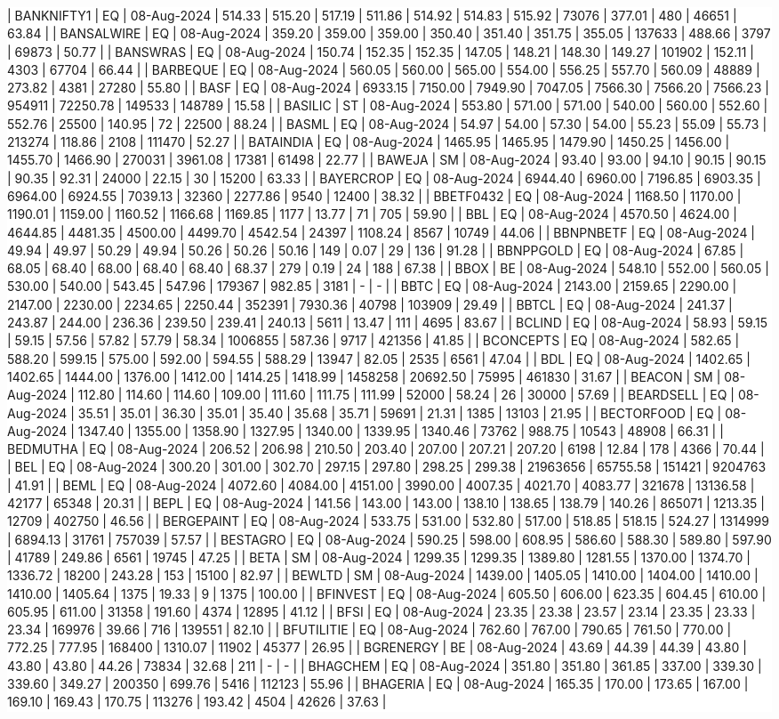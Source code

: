 | BANKNIFTY1 | EQ | 08-Aug-2024 | 514.33 | 515.20 | 517.19 | 511.86 | 514.92 | 514.83 | 515.92 | 73076 | 377.01 | 480 | 46651 | 63.84 |
| BANSALWIRE | EQ | 08-Aug-2024 | 359.20 | 359.00 | 359.00 | 350.40 | 351.40 | 351.75 | 355.05 | 137633 | 488.66 | 3797 | 69873 | 50.77 |
| BANSWRAS | EQ | 08-Aug-2024 | 150.74 | 152.35 | 152.35 | 147.05 | 148.21 | 148.30 | 149.27 | 101902 | 152.11 | 4303 | 67704 | 66.44 |
| BARBEQUE | EQ | 08-Aug-2024 | 560.05 | 560.00 | 565.00 | 554.00 | 556.25 | 557.70 | 560.09 | 48889 | 273.82 | 4381 | 27280 | 55.80 |
| BASF | EQ | 08-Aug-2024 | 6933.15 | 7150.00 | 7949.90 | 7047.05 | 7566.30 | 7566.20 | 7566.23 | 954911 | 72250.78 | 149533 | 148789 | 15.58 |
| BASILIC | ST | 08-Aug-2024 | 553.80 | 571.00 | 571.00 | 540.00 | 560.00 | 552.60 | 552.76 | 25500 | 140.95 | 72 | 22500 | 88.24 |
| BASML | EQ | 08-Aug-2024 | 54.97 | 54.00 | 57.30 | 54.00 | 55.23 | 55.09 | 55.73 | 213274 | 118.86 | 2108 | 111470 | 52.27 |
| BATAINDIA | EQ | 08-Aug-2024 | 1465.95 | 1465.95 | 1479.90 | 1450.25 | 1456.00 | 1455.70 | 1466.90 | 270031 | 3961.08 | 17381 | 61498 | 22.77 |
| BAWEJA | SM | 08-Aug-2024 | 93.40 | 93.00 | 94.10 | 90.15 | 90.15 | 90.35 | 92.31 | 24000 | 22.15 | 30 | 15200 | 63.33 |
| BAYERCROP | EQ | 08-Aug-2024 | 6944.40 | 6960.00 | 7196.85 | 6903.35 | 6964.00 | 6924.55 | 7039.13 | 32360 | 2277.86 | 9540 | 12400 | 38.32 |
| BBETF0432 | EQ | 08-Aug-2024 | 1168.50 | 1170.00 | 1190.01 | 1159.00 | 1160.52 | 1166.68 | 1169.85 | 1177 | 13.77 | 71 | 705 | 59.90 |
| BBL | EQ | 08-Aug-2024 | 4570.50 | 4624.00 | 4644.85 | 4481.35 | 4500.00 | 4499.70 | 4542.54 | 24397 | 1108.24 | 8567 | 10749 | 44.06 |
| BBNPNBETF | EQ | 08-Aug-2024 | 49.94 | 49.97 | 50.29 | 49.94 | 50.26 | 50.26 | 50.16 | 149 | 0.07 | 29 | 136 | 91.28 |
| BBNPPGOLD | EQ | 08-Aug-2024 | 67.85 | 68.05 | 68.40 | 68.00 | 68.40 | 68.40 | 68.37 | 279 | 0.19 | 24 | 188 | 67.38 |
| BBOX | BE | 08-Aug-2024 | 548.10 | 552.00 | 560.05 | 530.00 | 540.00 | 543.45 | 547.96 | 179367 | 982.85 | 3181 | - | - |
| BBTC | EQ | 08-Aug-2024 | 2143.00 | 2159.65 | 2290.00 | 2147.00 | 2230.00 | 2234.65 | 2250.44 | 352391 | 7930.36 | 40798 | 103909 | 29.49 |
| BBTCL | EQ | 08-Aug-2024 | 241.37 | 243.87 | 244.00 | 236.36 | 239.50 | 239.41 | 240.13 | 5611 | 13.47 | 111 | 4695 | 83.67 |
| BCLIND | EQ | 08-Aug-2024 | 58.93 | 59.15 | 59.15 | 57.56 | 57.82 | 57.79 | 58.34 | 1006855 | 587.36 | 9717 | 421356 | 41.85 |
| BCONCEPTS | EQ | 08-Aug-2024 | 582.65 | 588.20 | 599.15 | 575.00 | 592.00 | 594.55 | 588.29 | 13947 | 82.05 | 2535 | 6561 | 47.04 |
| BDL | EQ | 08-Aug-2024 | 1402.65 | 1402.65 | 1444.00 | 1376.00 | 1412.00 | 1414.25 | 1418.99 | 1458258 | 20692.50 | 75995 | 461830 | 31.67 |
| BEACON | SM | 08-Aug-2024 | 112.80 | 114.60 | 114.60 | 109.00 | 111.60 | 111.75 | 111.99 | 52000 | 58.24 | 26 | 30000 | 57.69 |
| BEARDSELL | EQ | 08-Aug-2024 | 35.51 | 35.01 | 36.30 | 35.01 | 35.40 | 35.68 | 35.71 | 59691 | 21.31 | 1385 | 13103 | 21.95 |
| BECTORFOOD | EQ | 08-Aug-2024 | 1347.40 | 1355.00 | 1358.90 | 1327.95 | 1340.00 | 1339.95 | 1340.46 | 73762 | 988.75 | 10543 | 48908 | 66.31 |
| BEDMUTHA | EQ | 08-Aug-2024 | 206.52 | 206.98 | 210.50 | 203.40 | 207.00 | 207.21 | 207.20 | 6198 | 12.84 | 178 | 4366 | 70.44 |
| BEL | EQ | 08-Aug-2024 | 300.20 | 301.00 | 302.70 | 297.15 | 297.80 | 298.25 | 299.38 | 21963656 | 65755.58 | 151421 | 9204763 | 41.91 |
| BEML | EQ | 08-Aug-2024 | 4072.60 | 4084.00 | 4151.00 | 3990.00 | 4007.35 | 4021.70 | 4083.77 | 321678 | 13136.58 | 42177 | 65348 | 20.31 |
| BEPL | EQ | 08-Aug-2024 | 141.56 | 143.00 | 143.00 | 138.10 | 138.65 | 138.79 | 140.26 | 865071 | 1213.35 | 12709 | 402750 | 46.56 |
| BERGEPAINT | EQ | 08-Aug-2024 | 533.75 | 531.00 | 532.80 | 517.00 | 518.85 | 518.15 | 524.27 | 1314999 | 6894.13 | 31761 | 757039 | 57.57 |
| BESTAGRO | EQ | 08-Aug-2024 | 590.25 | 598.00 | 608.95 | 586.60 | 588.30 | 589.80 | 597.90 | 41789 | 249.86 | 6561 | 19745 | 47.25 |
| BETA | SM | 08-Aug-2024 | 1299.35 | 1299.35 | 1389.80 | 1281.55 | 1370.00 | 1374.70 | 1336.72 | 18200 | 243.28 | 153 | 15100 | 82.97 |
| BEWLTD | SM | 08-Aug-2024 | 1439.00 | 1405.05 | 1410.00 | 1404.00 | 1410.00 | 1410.00 | 1405.64 | 1375 | 19.33 | 9 | 1375 | 100.00 |
| BFINVEST | EQ | 08-Aug-2024 | 605.50 | 606.00 | 623.35 | 604.45 | 610.00 | 605.95 | 611.00 | 31358 | 191.60 | 4374 | 12895 | 41.12 |
| BFSI | EQ | 08-Aug-2024 | 23.35 | 23.38 | 23.57 | 23.14 | 23.35 | 23.33 | 23.34 | 169976 | 39.66 | 716 | 139551 | 82.10 |
| BFUTILITIE | EQ | 08-Aug-2024 | 762.60 | 767.00 | 790.65 | 761.50 | 770.00 | 772.25 | 777.95 | 168400 | 1310.07 | 11902 | 45377 | 26.95 |
| BGRENERGY | BE | 08-Aug-2024 | 43.69 | 44.39 | 44.39 | 43.80 | 43.80 | 43.80 | 44.26 | 73834 | 32.68 | 211 | - | - |
| BHAGCHEM | EQ | 08-Aug-2024 | 351.80 | 351.80 | 361.85 | 337.00 | 339.30 | 339.60 | 349.27 | 200350 | 699.76 | 5416 | 112123 | 55.96 |
| BHAGERIA | EQ | 08-Aug-2024 | 165.35 | 170.00 | 173.65 | 167.00 | 169.10 | 169.43 | 170.75 | 113276 | 193.42 | 4504 | 42626 | 37.63 |
